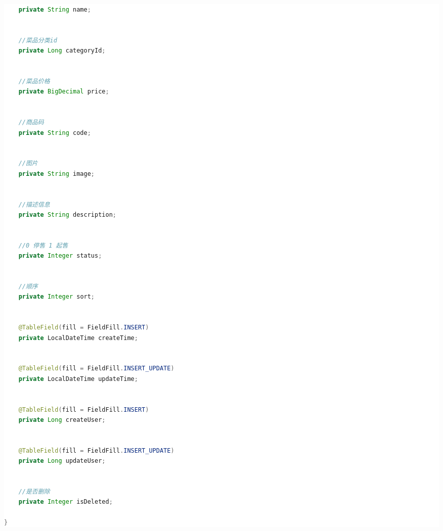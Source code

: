 ```java
    private String name;


    //菜品分类id
    private Long categoryId;


    //菜品价格
    private BigDecimal price;


    //商品码
    private String code;


    //图片
    private String image;


    //描述信息
    private String description;


    //0 停售 1 起售
    private Integer status;


    //顺序
    private Integer sort;


    @TableField(fill = FieldFill.INSERT)
    private LocalDateTime createTime;


    @TableField(fill = FieldFill.INSERT_UPDATE)
    private LocalDateTime updateTime;


    @TableField(fill = FieldFill.INSERT)
    private Long createUser;


    @TableField(fill = FieldFill.INSERT_UPDATE)
    private Long updateUser;


    //是否删除
    private Integer isDeleted;

}
```
